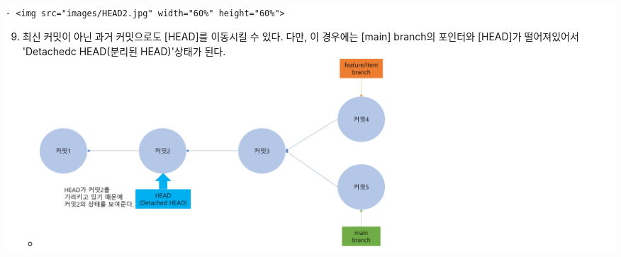     - <img src="images/HEAD2.jpg" width="60%" height="60%">
9. 최신 커밋이 아닌 과거 커밋으로도 [HEAD]를 이동시킬 수 있다. 다만, 이 경우에는 [main] branch의 포인터와 [HEAD]가 떨어져있어서 'Detachedc HEAD(분리된 HEAD)'상태가 된다.
    - <img src="images/HEAD3.jpg" width="60%" height="60%">
